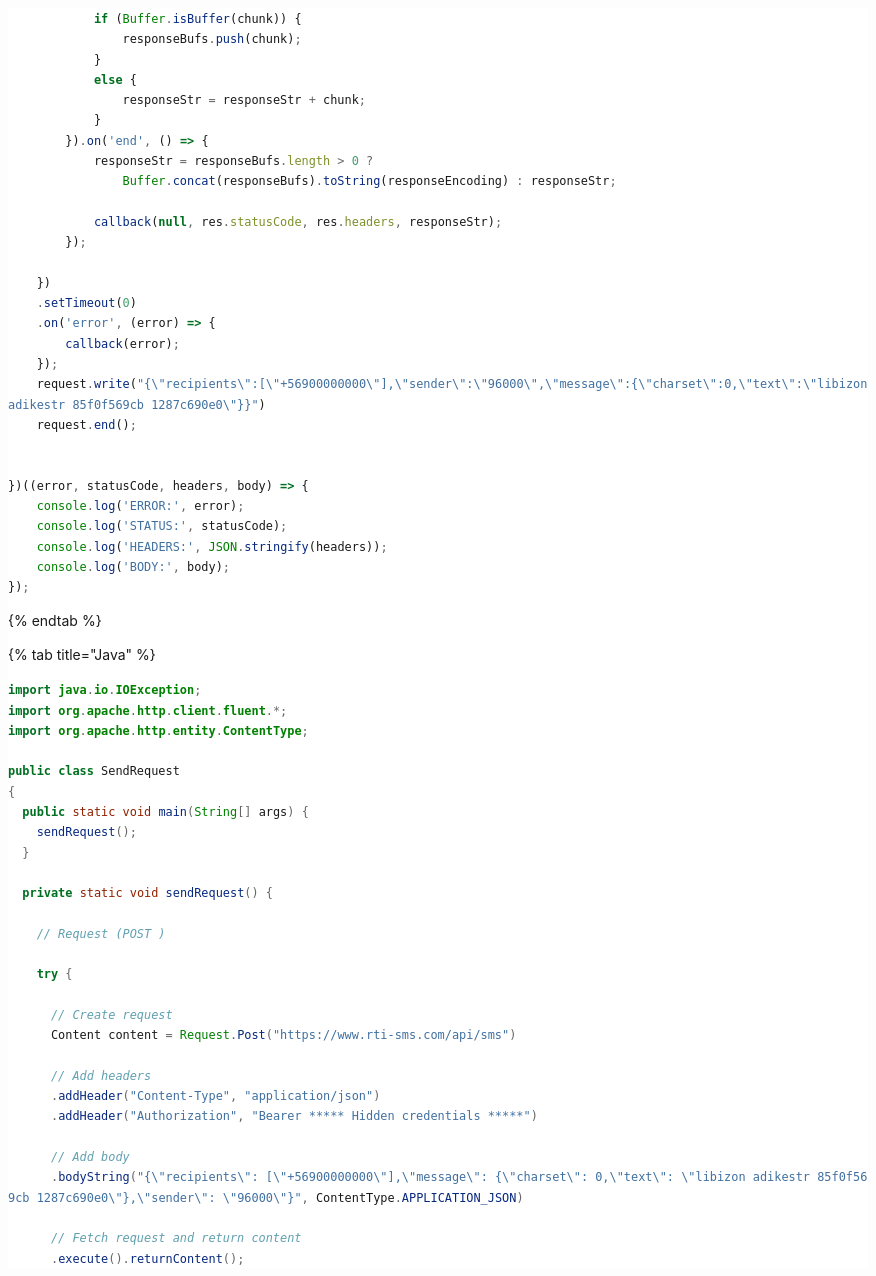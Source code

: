 ```javascript
            if (Buffer.isBuffer(chunk)) {
                responseBufs.push(chunk);
            }
            else {
                responseStr = responseStr + chunk;            
            }
        }).on('end', () => {
            responseStr = responseBufs.length > 0 ? 
                Buffer.concat(responseBufs).toString(responseEncoding) : responseStr;

            callback(null, res.statusCode, res.headers, responseStr);
        });

    })
    .setTimeout(0)
    .on('error', (error) => {
        callback(error);
    });
    request.write("{\"recipients\":[\"+56900000000\"],\"sender\":\"96000\",\"message\":{\"charset\":0,\"text\":\"libizon adikestr 85f0f569cb 1287c690e0\"}}")
    request.end();


})((error, statusCode, headers, body) => {
    console.log('ERROR:', error); 
    console.log('STATUS:', statusCode);
    console.log('HEADERS:', JSON.stringify(headers));
    console.log('BODY:', body);
});
```
{% endtab %}

{% tab title="Java" %}
```java
import java.io.IOException;
import org.apache.http.client.fluent.*;
import org.apache.http.entity.ContentType;

public class SendRequest
{
  public static void main(String[] args) {
    sendRequest();
  }

  private static void sendRequest() {

    // Request (POST )

    try {

      // Create request
      Content content = Request.Post("https://www.rti-sms.com/api/sms")

      // Add headers
      .addHeader("Content-Type", "application/json")
      .addHeader("Authorization", "Bearer ***** Hidden credentials *****")

      // Add body
      .bodyString("{\"recipients\": [\"+56900000000\"],\"message\": {\"charset\": 0,\"text\": \"libizon adikestr 85f0f569cb 1287c690e0\"},\"sender\": \"96000\"}", ContentType.APPLICATION_JSON)

      // Fetch request and return content
      .execute().returnContent();

```